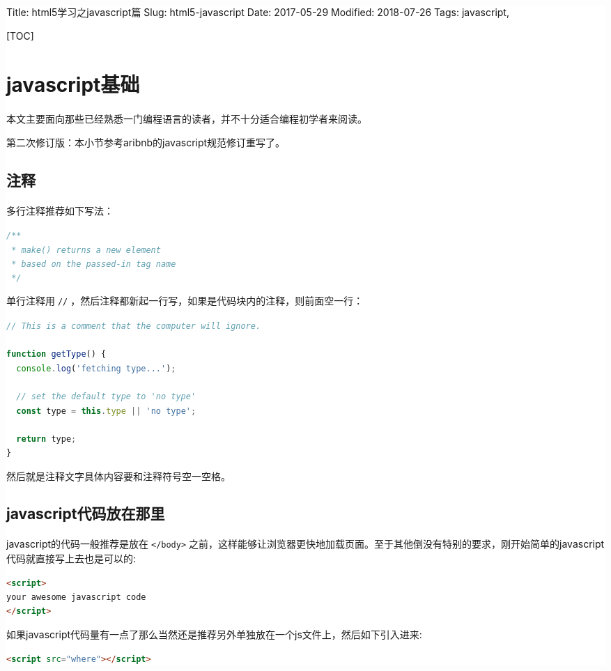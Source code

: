 Title: html5学习之javascript篇
Slug: html5-javascript
Date: 2017-05-29
Modified: 2018-07-26
Tags: javascript,

[TOC]

# javascript基础
本文主要面向那些已经熟悉一门编程语言的读者，并不十分适合编程初学者来阅读。

第二次修订版：本小节参考aribnb的javascript规范修订重写了。



## 注释

多行注释推荐如下写法：

```javascript
/**
 * make() returns a new element
 * based on the passed-in tag name
 */
```

单行注释用 `//` ，然后注释都新起一行写，如果是代码块内的注释，则前面空一行：

```js
// This is a comment that the computer will ignore. 

function getType() {
  console.log('fetching type...');

  // set the default type to 'no type'
  const type = this.type || 'no type';

  return type;
}
```

然后就是注释文字具体内容要和注释符号空一空格。



## javascript代码放在那里

javascript的代码一般推荐是放在 `</body>` 之前，这样能够让浏览器更快地加载页面。至于其他倒没有特别的要求，刚开始简单的javascript代码就直接写上去也是可以的:
```html
<script>
your awesome javascript code
</script>
```
如果javascript代码量有一点了那么当然还是推荐另外单独放在一个js文件上，然后如下引入进来:
```html
<script src="where"></script>
```


  [getKey('enabled')]: true,